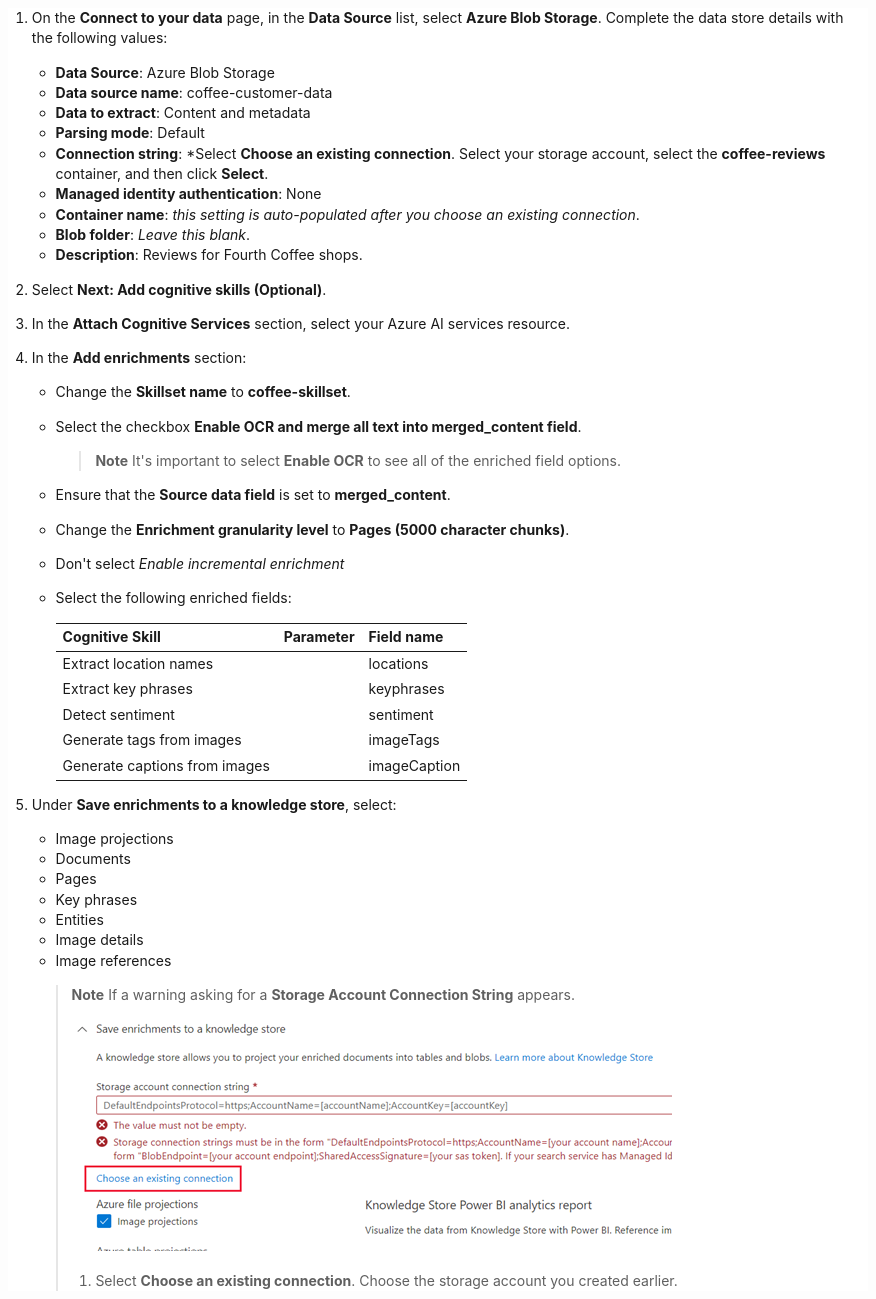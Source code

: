 1. On the **Connect to your data** page, in the **Data Source** list, select **Azure Blob Storage**. Complete the data store details with the following values:
    - **Data Source**: Azure Blob Storage
    - **Data source name**: coffee-customer-data
    - **Data to extract**: Content and metadata
    - **Parsing mode**: Default
    - **Connection string**: *Select **Choose an existing connection**. Select your storage account, select the **coffee-reviews** container, and then click **Select**.
    - **Managed identity authentication**: None
    - **Container name**: *this setting is auto-populated after you choose an existing connection*.
    - **Blob folder**: *Leave this blank*.
    - **Description**: Reviews for Fourth Coffee shops.

1. Select **Next: Add cognitive skills (Optional)**.

1. In the **Attach Cognitive Services** section, select your Azure AI services resource.  

1. In the **Add enrichments** section:
    - Change the **Skillset name** to **coffee-skillset**.
    - Select the checkbox **Enable OCR and merge all text into merged_content field**.
        > **Note**
        > It's important to select **Enable OCR** to see all of the enriched field options.
    - Ensure that the **Source data field** is set to **merged_content**.
    - Change the **Enrichment granularity level** to **Pages (5000 character chunks)**.
    - Don't select *Enable incremental enrichment*
    - Select the following enriched fields:

        | Cognitive Skill | Parameter | Field name |
        | --------------- | ---------- | ---------- |
        | Extract location names | | locations |
        | Extract key phrases | | keyphrases |
        | Detect sentiment | | sentiment |
        | Generate tags from images | | imageTags |
        | Generate captions from images | | imageCaption |

1. Under **Save enrichments to a knowledge store**, select:
    - Image projections
    - Documents
    - Pages
    - Key phrases
    - Entities
    - Image details
    - Image references

    > **Note**
    > If a warning asking for a **Storage Account Connection String** appears.
    >
    > ![Screenshot that shows the Storage account connection screen warning with 'Choose an existing connection' selected.](media/create-cognitive-search-solution/6a-azure-cognitive-search-enrichments-warning.png)
    >
    > 1. Select **Choose an existing connection**. Choose the storage account you created earlier.